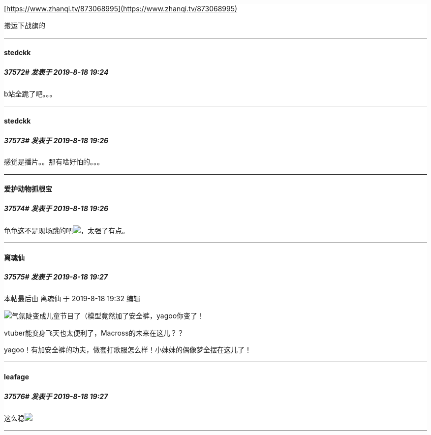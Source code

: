 
[https://www.zhanqi.tv/873068995](https://www.zhanqi.tv/873068995)


搬运下战旗的


*****

####  stedckk  
##### 37572#       发表于 2019-8-18 19:24


b站全跪了吧。。。


*****

####  stedckk  
##### 37573#       发表于 2019-8-18 19:26


感觉是播片。。那有啥好怕的。。。


*****

####  爱护动物抓根宝  
##### 37574#       发表于 2019-8-18 19:26


龟龟这不是现场跳的吧<img src="https://static.saraba1st.com/image/smiley/face2017/068.png" referrerpolicy="no-referrer">，太强了有点。


*****

####  离魂仙  
##### 37575#       发表于 2019-8-18 19:27


 本帖最后由 离魂仙 于 2019-8-18 19:32 编辑 

<img src="https://static.saraba1st.com/image/smiley/face2017/068.png" referrerpolicy="no-referrer">气氛陡变成儿童节目了（模型竟然加了安全裤，yagoo你变了！

vtuber能变身飞天也太便利了，Macross的未来在这儿？？


yagoo！有加安全裤的功夫，做套打歌服怎么样！小妹妹的偶像梦全摆在这儿了！


*****

####  leafage  
##### 37576#       发表于 2019-8-18 19:27


这么稳<img src="https://static.saraba1st.com/image/smiley/face2017/068.png" referrerpolicy="no-referrer">


*****

